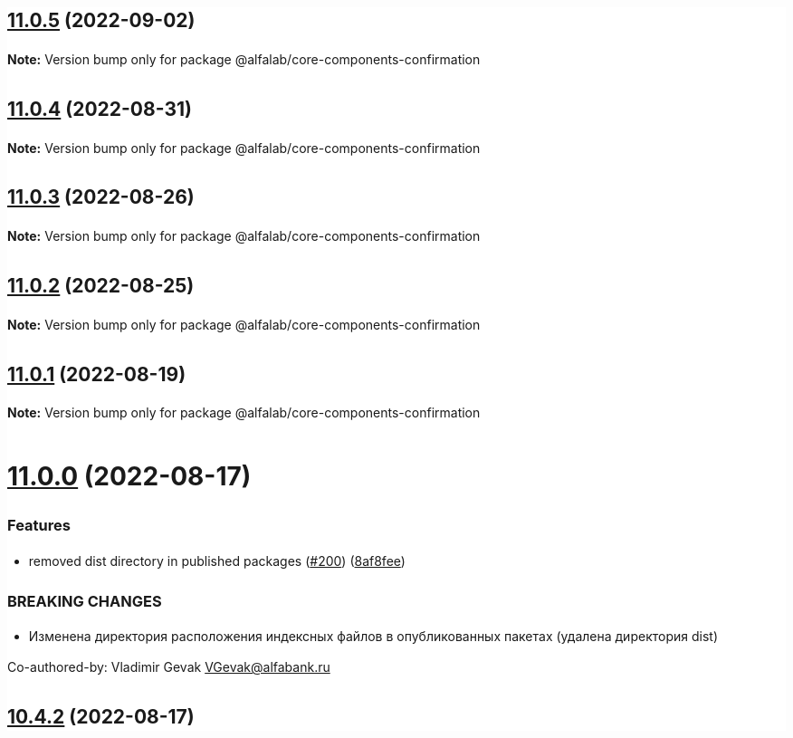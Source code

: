 ## [11.0.5](https://github.com/core-ds/core-components/compare/@alfalab/core-components-confirmation@11.0.4...@alfalab/core-components-confirmation@11.0.5) (2022-09-02)

**Note:** Version bump only for package @alfalab/core-components-confirmation

## [11.0.4](https://github.com/core-ds/core-components/compare/@alfalab/core-components-confirmation@11.0.3...@alfalab/core-components-confirmation@11.0.4) (2022-08-31)

**Note:** Version bump only for package @alfalab/core-components-confirmation

## [11.0.3](https://github.com/core-ds/core-components/compare/@alfalab/core-components-confirmation@11.0.2...@alfalab/core-components-confirmation@11.0.3) (2022-08-26)

**Note:** Version bump only for package @alfalab/core-components-confirmation

## [11.0.2](https://github.com/core-ds/core-components/compare/@alfalab/core-components-confirmation@11.0.1...@alfalab/core-components-confirmation@11.0.2) (2022-08-25)

**Note:** Version bump only for package @alfalab/core-components-confirmation

## [11.0.1](https://github.com/core-ds/core-components/compare/@alfalab/core-components-confirmation@11.0.0...@alfalab/core-components-confirmation@11.0.1) (2022-08-19)

**Note:** Version bump only for package @alfalab/core-components-confirmation

# [11.0.0](https://github.com/core-ds/core-components/compare/@alfalab/core-components-confirmation@10.4.2...@alfalab/core-components-confirmation@11.0.0) (2022-08-17)

### Features

-   removed dist directory in published packages ([#200](https://github.com/core-ds/core-components/issues/200)) ([8af8fee](https://github.com/core-ds/core-components/commit/8af8fee53ca0bd19fa2d1ca1422e0df23096e2c8))

### BREAKING CHANGES

-   Изменена директория расположения индексных файлов в опубликованных пакетах (удалена
    директория dist)

Co-authored-by: Vladimir Gevak <VGevak@alfabank.ru>

## [10.4.2](https://github.com/core-ds/core-components/compare/@alfalab/core-components-confirmation@10.4.1...@alfalab/core-components-confirmation@10.4.2) (2022-08-17)
